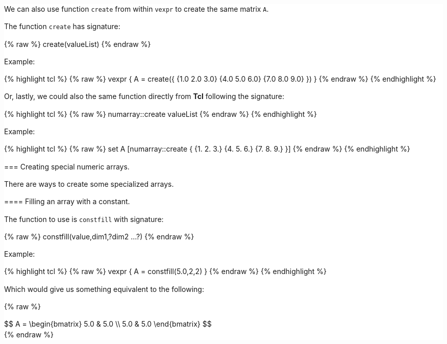 We can also use function `create` from within `vexpr` to create the same matrix `A`.

The function `create` has signature:

{% raw %}
create(valueList)
{% endraw %}

Example:

{% highlight tcl %}
{% raw %}
vexpr {
    A = create({ {1.0 2.0 3.0} {4.0 5.0 6.0} {7.0 8.0 9.0} })
}
{% endraw %}
{% endhighlight %}

Or, lastly, we could also the same function directly from **Tcl** following the signature:

{% highlight tcl %}
{% raw %}
numarray::create valueList
{% endraw %}
{% endhighlight %}

Example:

{% highlight tcl %}
{% raw %}
set A [numarray::create { {1. 2. 3.} {4. 5. 6.} {7. 8. 9.} }]
{% endraw %}
{% endhighlight %}

=== Creating special numeric arrays.

There are ways to create some specialized arrays.

==== Filling an array with a constant.

The function to use is `constfill` with signature:

{% raw %}
constfill(value,dim1,?dim2 ...?)
{% endraw %}

Example:

{% highlight tcl %}
{% raw %}
vexpr {
    A = constfill(5.0,2,2)
}
{% endraw %}
{% endhighlight %}

Which would give us something equivalent to the following:

{% raw %}
<div>
$$
A = \begin{bmatrix}
5.0 & 5.0 \\
5.0 & 5.0
\end{bmatrix}
$$
</div>
{% endraw %}
